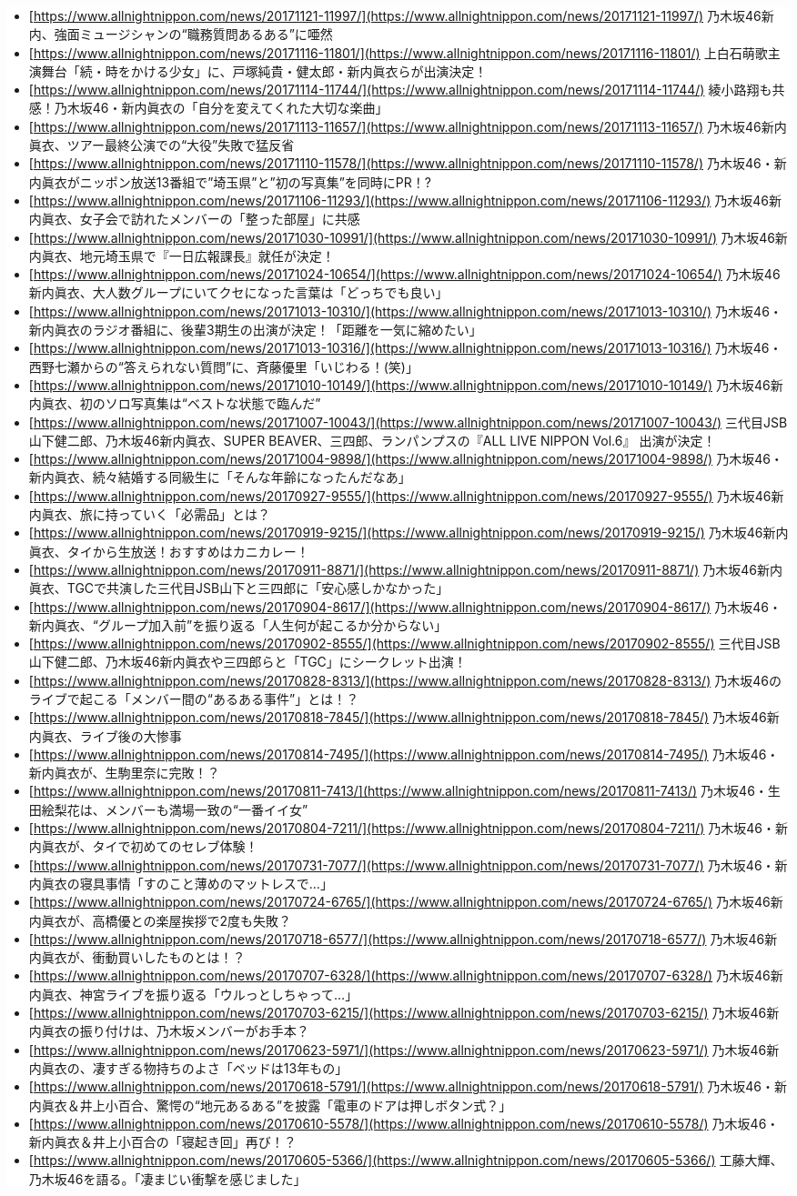 - [https://www.allnightnippon.com/news/20171121-11997/](https://www.allnightnippon.com/news/20171121-11997/) 乃木坂46新内、強面ミュージシャンの“職務質問あるある”に唖然
- [https://www.allnightnippon.com/news/20171116-11801/](https://www.allnightnippon.com/news/20171116-11801/) 上白石萌歌主演舞台「続・時をかける少女」に、戸塚純貴・健太郎・新内眞衣らが出演決定！
- [https://www.allnightnippon.com/news/20171114-11744/](https://www.allnightnippon.com/news/20171114-11744/) 綾小路翔も共感！乃木坂46・新内眞衣の「自分を変えてくれた大切な楽曲」
- [https://www.allnightnippon.com/news/20171113-11657/](https://www.allnightnippon.com/news/20171113-11657/) 乃木坂46新内眞衣、ツアー最終公演での“大役”失敗で猛反省
- [https://www.allnightnippon.com/news/20171110-11578/](https://www.allnightnippon.com/news/20171110-11578/) 乃木坂46・新内眞衣がニッポン放送13番組で&#8221;埼玉県&#8221;と&#8221;初の写真集&#8221;を同時にPR！?
- [https://www.allnightnippon.com/news/20171106-11293/](https://www.allnightnippon.com/news/20171106-11293/) 乃木坂46新内眞衣、女子会で訪れたメンバーの「整った部屋」に共感
- [https://www.allnightnippon.com/news/20171030-10991/](https://www.allnightnippon.com/news/20171030-10991/) 乃木坂46新内眞衣、地元埼玉県で『一日広報課長』就任が決定！
- [https://www.allnightnippon.com/news/20171024-10654/](https://www.allnightnippon.com/news/20171024-10654/) 乃木坂46新内眞衣、大人数グループにいてクセになった言葉は「どっちでも良い」
- [https://www.allnightnippon.com/news/20171013-10310/](https://www.allnightnippon.com/news/20171013-10310/) 乃木坂46・新内眞衣のラジオ番組に、後輩3期生の出演が決定！「距離を一気に縮めたい」
- [https://www.allnightnippon.com/news/20171013-10316/](https://www.allnightnippon.com/news/20171013-10316/) 乃木坂46・西野七瀬からの“答えられない質問”に、斉藤優里「いじわる！(笑)」
- [https://www.allnightnippon.com/news/20171010-10149/](https://www.allnightnippon.com/news/20171010-10149/) 乃木坂46新内眞衣、初のソロ写真集は“ベストな状態で臨んだ”
- [https://www.allnightnippon.com/news/20171007-10043/](https://www.allnightnippon.com/news/20171007-10043/) 三代目JSB山下健二郎、乃木坂46新内眞衣、SUPER BEAVER、三四郎、ランパンプスの『ALL LIVE NIPPON Vol.6』 出演が決定！
- [https://www.allnightnippon.com/news/20171004-9898/](https://www.allnightnippon.com/news/20171004-9898/) 乃木坂46・新内眞衣、続々結婚する同級生に「そんな年齢になったんだなあ」
- [https://www.allnightnippon.com/news/20170927-9555/](https://www.allnightnippon.com/news/20170927-9555/) 乃木坂46新内眞衣、旅に持っていく「必需品」とは？
- [https://www.allnightnippon.com/news/20170919-9215/](https://www.allnightnippon.com/news/20170919-9215/) 乃木坂46新内眞衣、タイから生放送！おすすめはカニカレー！
- [https://www.allnightnippon.com/news/20170911-8871/](https://www.allnightnippon.com/news/20170911-8871/) 乃木坂46新内眞衣、TGCで共演した三代目JSB山下と三四郎に「安心感しかなかった」
- [https://www.allnightnippon.com/news/20170904-8617/](https://www.allnightnippon.com/news/20170904-8617/) 乃木坂46・新内眞衣、“グループ加入前”を振り返る「人生何が起こるか分からない」
- [https://www.allnightnippon.com/news/20170902-8555/](https://www.allnightnippon.com/news/20170902-8555/) 三代目JSB山下健二郎、乃木坂46新内眞衣や三四郎らと「TGC」にシークレット出演！
- [https://www.allnightnippon.com/news/20170828-8313/](https://www.allnightnippon.com/news/20170828-8313/) 乃木坂46のライブで起こる「メンバー間の“あるある事件”」とは！？
- [https://www.allnightnippon.com/news/20170818-7845/](https://www.allnightnippon.com/news/20170818-7845/) 乃木坂46新内眞衣、ライブ後の大惨事
- [https://www.allnightnippon.com/news/20170814-7495/](https://www.allnightnippon.com/news/20170814-7495/) 乃木坂46・新内眞衣が、生駒里奈に完敗！？
- [https://www.allnightnippon.com/news/20170811-7413/](https://www.allnightnippon.com/news/20170811-7413/) 乃木坂46・生田絵梨花は、メンバーも満場一致の“一番イイ女”
- [https://www.allnightnippon.com/news/20170804-7211/](https://www.allnightnippon.com/news/20170804-7211/) 乃木坂46・新内眞衣が、タイで初めてのセレブ体験！
- [https://www.allnightnippon.com/news/20170731-7077/](https://www.allnightnippon.com/news/20170731-7077/) 乃木坂46・新内眞衣の寝具事情「すのこと薄めのマットレスで…」
- [https://www.allnightnippon.com/news/20170724-6765/](https://www.allnightnippon.com/news/20170724-6765/) 乃木坂46新内眞衣が、高橋優との楽屋挨拶で2度も失敗？
- [https://www.allnightnippon.com/news/20170718-6577/](https://www.allnightnippon.com/news/20170718-6577/) 乃木坂46新内眞衣が、衝動買いしたものとは！？
- [https://www.allnightnippon.com/news/20170707-6328/](https://www.allnightnippon.com/news/20170707-6328/) 乃木坂46新内眞衣、神宮ライブを振り返る「ウルっとしちゃって…」
- [https://www.allnightnippon.com/news/20170703-6215/](https://www.allnightnippon.com/news/20170703-6215/) 乃木坂46新内眞衣の振り付けは、乃木坂メンバーがお手本？
- [https://www.allnightnippon.com/news/20170623-5971/](https://www.allnightnippon.com/news/20170623-5971/) 乃木坂46新内眞衣の、凄すぎる物持ちのよさ「ベッドは13年もの」
- [https://www.allnightnippon.com/news/20170618-5791/](https://www.allnightnippon.com/news/20170618-5791/) 乃木坂46・新内眞衣＆井上小百合、驚愕の“地元あるある”を披露「電車のドアは押しボタン式？」
- [https://www.allnightnippon.com/news/20170610-5578/](https://www.allnightnippon.com/news/20170610-5578/) 乃木坂46・新内眞衣＆井上小百合の「寝起き回」再び！？
- [https://www.allnightnippon.com/news/20170605-5366/](https://www.allnightnippon.com/news/20170605-5366/) 工藤大輝、乃木坂46を語る。「凄まじい衝撃を感じました」